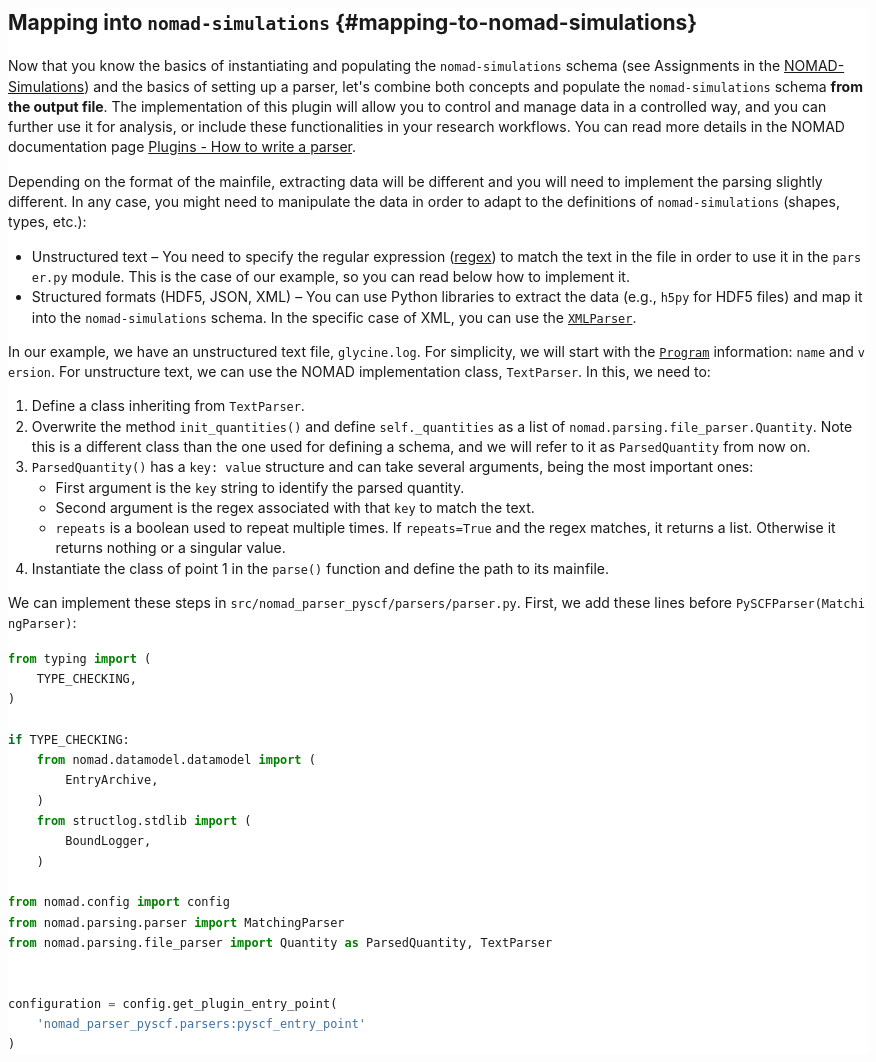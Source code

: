
## Mapping into `nomad-simulations` {#mapping-to-nomad-simulations}

Now that you know the basics of instantiating and populating the `nomad-simulations` schema (see Assignments in the [NOMAD-Simulations](nomad_simulations.md)) and the basics of setting up a parser, let's combine both concepts and populate the `nomad-simulations` schema **from the output file**. The implementation of this plugin will allow you to control and manage data in a controlled way, and you can further use it for analysis, or include these functionalities in your research workflows. You can read more details in the NOMAD documentation page [Plugins - How to write a parser](https://nomad-lab.eu/prod/v1/staging/docs/howto/plugins/parsers.html). 

Depending on the format of the mainfile, extracting data will be different and you will need to implement the parsing slightly different. In any case, you might need to manipulate the data in order to adapt to the definitions of `nomad-simulations` (shapes, types, etc.):

- Unstructured text &ndash; You need to specify the regular expression ([regex](https://regexr.com/)) to match the text in the file in order to use it in the `parser.py` module. This is the case of our example, so you can read below how to implement it.
- Structured formats (HDF5, JSON, XML) &ndash; You can use Python libraries to extract the data (e.g., `h5py` for HDF5 files) and map it into the `nomad-simulations` schema. In the specific case of XML, you can use the [`XMLParser`](https://nomad-lab.eu/prod/v1/staging/docs/howto/plugins/parsers.html#other-fileparser-classes).


In our example, we have an unstructured text file, `glycine.log`. For simplicity, we will start with the [`Program`](nomad_simulations.md/#program) information: `name` and `version`. For unstructure text, we can use the NOMAD implementation class, `TextParser`. In this, we need to:

1. Define a class inheriting from `TextParser`.
2. Overwrite the method `init_quantities()` and define `self._quantities` as a list of `nomad.parsing.file_parser.Quantity`. Note this is a different class than the one used for defining a schema, and we will refer to it as `ParsedQuantity` from now on.
3. `ParsedQuantity()` has a `key: value` structure and can take several arguments, being the most important ones:
    - First argument is the `key` string to identify the parsed quantity.
    - Second argument is the regex associated with that `key` to match the text.
    - `repeats` is a boolean used to repeat multiple times. If `repeats=True` and the regex matches, it returns a list. Otherwise it returns nothing or a singular value.
4. Instantiate the class of point 1 in the `parse()` function and define the path to its mainfile.


We can implement these steps in `src/nomad_parser_pyscf/parsers/parser.py`. First, we add these lines before `PySCFParser(MatchingParser)`:
```python
from typing import (
    TYPE_CHECKING,
)

if TYPE_CHECKING:
    from nomad.datamodel.datamodel import (
        EntryArchive,
    )
    from structlog.stdlib import (
        BoundLogger,
    )

from nomad.config import config
from nomad.parsing.parser import MatchingParser
from nomad.parsing.file_parser import Quantity as ParsedQuantity, TextParser


configuration = config.get_plugin_entry_point(
    'nomad_parser_pyscf.parsers:pyscf_entry_point'
)


```
